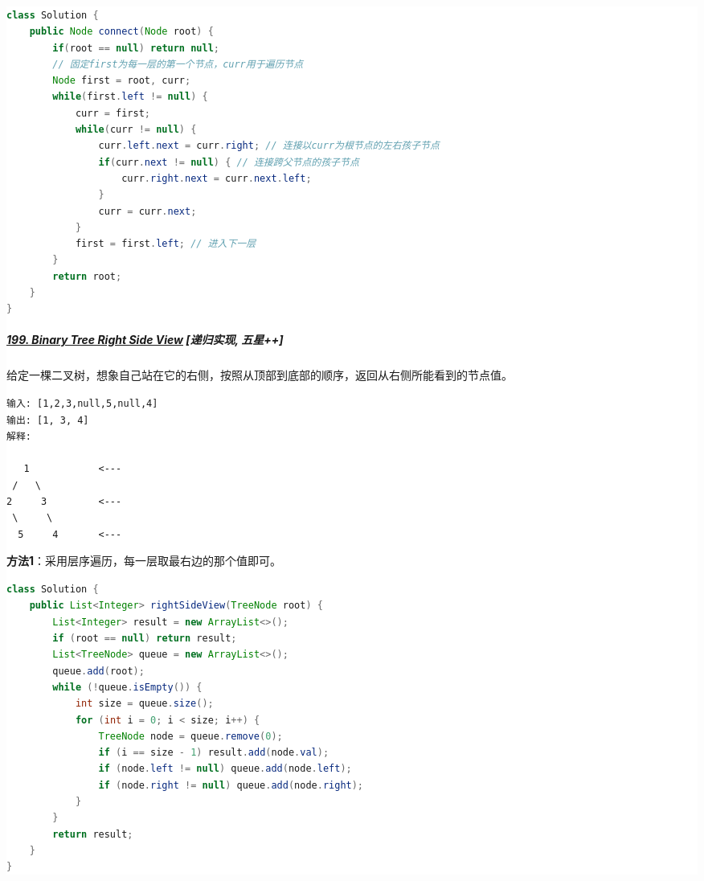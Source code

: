 ```java
class Solution {
    public Node connect(Node root) {
        if(root == null) return null;
        // 固定first为每一层的第一个节点，curr用于遍历节点
        Node first = root, curr;
        while(first.left != null) {
            curr = first;
            while(curr != null) {
                curr.left.next = curr.right; // 连接以curr为根节点的左右孩子节点
                if(curr.next != null) { // 连接跨父节点的孩子节点
                    curr.right.next = curr.next.left;
                }
                curr = curr.next;
            }
            first = first.left; // 进入下一层
        }
        return root;
    }
}
```



##### [199. Binary Tree Right Side View](https://leetcode-cn.com/problems/binary-tree-right-side-view/) [递归实现, 五星++]

给定一棵二叉树，想象自己站在它的右侧，按照从顶部到底部的顺序，返回从右侧所能看到的节点值。

```
输入: [1,2,3,null,5,null,4]
输出: [1, 3, 4]
解释:

   1            <---
 /   \
2     3         <---
 \     \
  5     4       <---
```

**方法1**：采用层序遍历，每一层取最右边的那个值即可。

```java
class Solution {
    public List<Integer> rightSideView(TreeNode root) {
        List<Integer> result = new ArrayList<>();
        if (root == null) return result;
        List<TreeNode> queue = new ArrayList<>();
        queue.add(root);
        while (!queue.isEmpty()) {
            int size = queue.size();
            for (int i = 0; i < size; i++) {
                TreeNode node = queue.remove(0);
                if (i == size - 1) result.add(node.val);
                if (node.left != null) queue.add(node.left);
                if (node.right != null) queue.add(node.right);
            }
        }
        return result;
    }    
}
```

